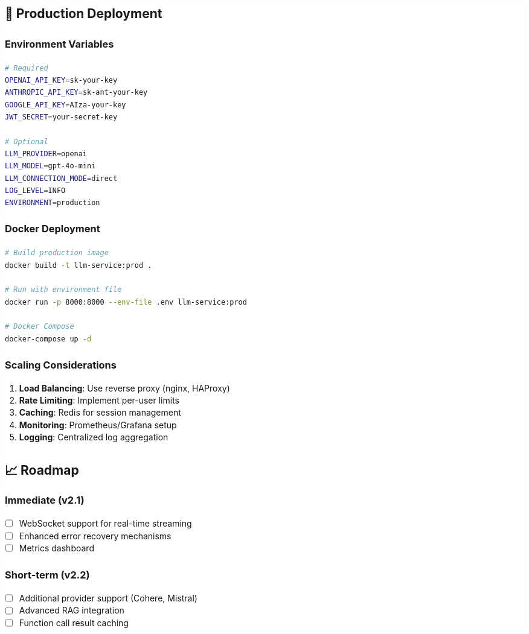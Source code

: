 ## 🚀 **Production Deployment**

### **Environment Variables**

```bash
# Required
OPENAI_API_KEY=sk-your-key
ANTHROPIC_API_KEY=sk-ant-your-key
GOOGLE_API_KEY=AIza-your-key
JWT_SECRET=your-secret-key

# Optional
LLM_PROVIDER=openai
LLM_MODEL=gpt-4o-mini
LLM_CONNECTION_MODE=direct
LOG_LEVEL=INFO
ENVIRONMENT=production
```

### **Docker Deployment**

```bash
# Build production image
docker build -t llm-service:prod .

# Run with environment file
docker run -p 8000:8000 --env-file .env llm-service:prod

# Docker Compose
docker-compose up -d
```

### **Scaling Considerations**

1. **Load Balancing**: Use reverse proxy (nginx, HAProxy)
2. **Rate Limiting**: Implement per-user limits
3. **Caching**: Redis for session management
4. **Monitoring**: Prometheus/Grafana setup
5. **Logging**: Centralized log aggregation

## 📈 **Roadmap**

### **Immediate (v2.1)**
- [ ] WebSocket support for real-time streaming
- [ ] Enhanced error recovery mechanisms
- [ ] Metrics dashboard

### **Short-term (v2.2)**
- [ ] Additional provider support (Cohere, Mistral)
- [ ] Advanced RAG integration
- [ ] Function call result caching
